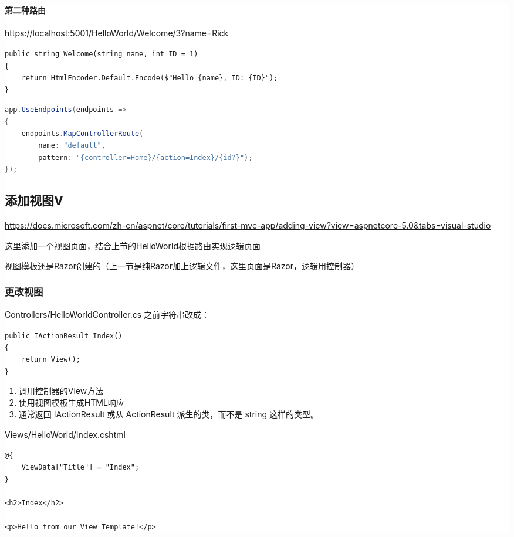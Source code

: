 

#### 第二种路由
https://localhost:5001/HelloWorld/Welcome/3?name=Rick

```
public string Welcome(string name, int ID = 1)
{
    return HtmlEncoder.Default.Encode($"Hello {name}, ID: {ID}");
}
```

```cs
app.UseEndpoints(endpoints =>
{
    endpoints.MapControllerRoute(
        name: "default",
        pattern: "{controller=Home}/{action=Index}/{id?}");
});
```


## 添加视图V
https://docs.microsoft.com/zh-cn/aspnet/core/tutorials/first-mvc-app/adding-view?view=aspnetcore-5.0&tabs=visual-studio

这里添加一个视图页面，结合上节的HelloWorld根据路由实现逻辑页面

视图模板还是Razor创建的（上一节是纯Razor加上逻辑文件，这里页面是Razor，逻辑用控制器）



### 更改视图
Controllers/HelloWorldController.cs
之前字符串改成：
```
public IActionResult Index()
{
    return View();
}
```
1. 调用控制器的View方法
2. 使用视图模板生成HTML响应
3. 通常返回 IActionResult 或从 ActionResult 派生的类，而不是 string 这样的类型。

Views/HelloWorld/Index.cshtml

```
@{
    ViewData["Title"] = "Index";
}

<h2>Index</h2>

<p>Hello from our View Template!</p>
```
